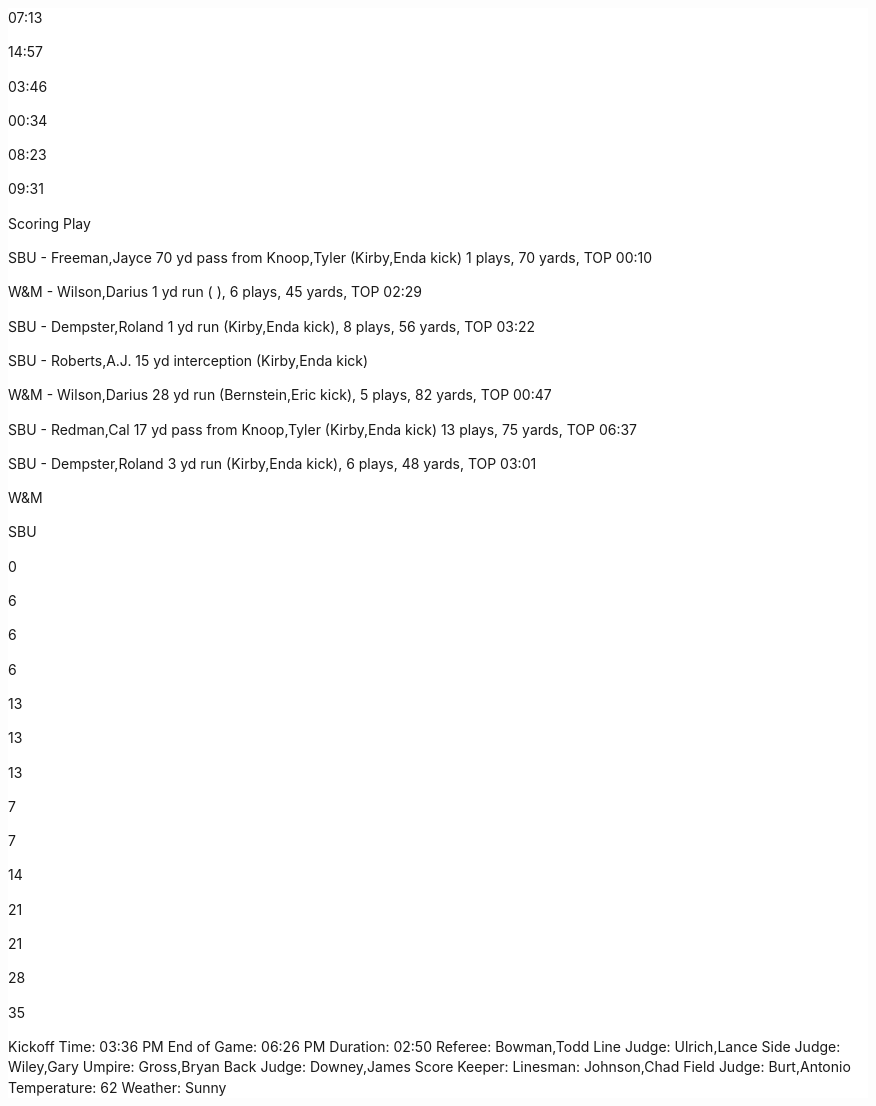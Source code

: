 07:13

14:57

03:46

00:34

08:23

09:31

Scoring Play

SBU - Freeman,Jayce 70 yd pass from Knoop,Tyler (Kirby,Enda kick) 1 plays, 70 yards, TOP 00:10

W&M - Wilson,Darius 1 yd run ( ), 6 plays, 45 yards, TOP 02:29

SBU - Dempster,Roland 1 yd run (Kirby,Enda kick), 8 plays, 56 yards, TOP 03:22

SBU - Roberts,A.J. 15 yd interception (Kirby,Enda kick)

W&M - Wilson,Darius 28 yd run (Bernstein,Eric kick), 5 plays, 82 yards, TOP 00:47

SBU - Redman,Cal 17 yd pass from Knoop,Tyler (Kirby,Enda kick) 13 plays, 75 yards, TOP 06:37

SBU - Dempster,Roland 3 yd run (Kirby,Enda kick), 6 plays, 48 yards, TOP 03:01

W&M

SBU

0

6

6

6

13

13

13

7

7

14

21

21

28

35

Kickoff Time: 03:36 PM   End of Game: 06:26 PM   Duration: 02:50
Referee: Bowman,Todd   Line Judge: Ulrich,Lance   Side Judge: Wiley,Gary   Umpire: Gross,Bryan
Back Judge: Downey,James   Score Keeper:    Linesman: Johnson,Chad   Field Judge: Burt,Antonio
Temperature: 62   Weather: Sunny
